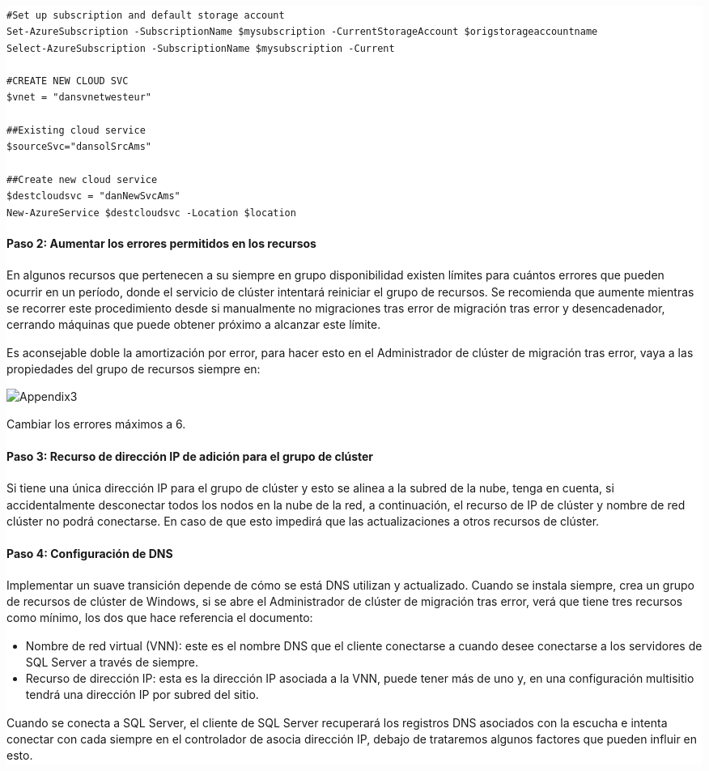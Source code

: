     #Set up subscription and default storage account
    Set-AzureSubscription -SubscriptionName $mysubscription -CurrentStorageAccount $origstorageaccountname
    Select-AzureSubscription -SubscriptionName $mysubscription -Current

    #CREATE NEW CLOUD SVC
    $vnet = "dansvnetwesteur"

    ##Existing cloud service
    $sourceSvc="dansolSrcAms"

    ##Create new cloud service
    $destcloudsvc = "danNewSvcAms"
    New-AzureService $destcloudsvc -Location $location

#### <a name="step-2-increase-the-permitted-failures-on-resources-optional"></a>Paso 2: Aumentar los errores permitidos en los recursos<Optional>
En algunos recursos que pertenecen a su siempre en grupo disponibilidad existen límites para cuántos errores que pueden ocurrir en un período, donde el servicio de clúster intentará reiniciar el grupo de recursos. Se recomienda que aumente mientras se recorrer este procedimiento desde si manualmente no migraciones tras error de migración tras error y desencadenador, cerrando máquinas que puede obtener próximo a alcanzar este límite.

Es aconsejable doble la amortización por error, para hacer esto en el Administrador de clúster de migración tras error, vaya a las propiedades del grupo de recursos siempre en:

![Appendix3][13]

Cambiar los errores máximos a 6.

#### <a name="step-3-addition-ip-address-resource-for-cluster-group-optional"></a>Paso 3: Recurso de dirección IP de adición para el grupo de clúster<Optional>

Si tiene una única dirección IP para el grupo de clúster y esto se alinea a la subred de la nube, tenga en cuenta, si accidentalmente desconectar todos los nodos en la nube de la red, a continuación, el recurso de IP de clúster y nombre de red clúster no podrá conectarse. En caso de que esto impedirá que las actualizaciones a otros recursos de clúster.

#### <a name="step-4-dns-configuration"></a>Paso 4: Configuración de DNS

Implementar un suave transición depende de cómo se está DNS utilizan y actualizado.
Cuando se instala siempre, crea un grupo de recursos de clúster de Windows, si se abre el Administrador de clúster de migración tras error, verá que tiene tres recursos como mínimo, los dos que hace referencia el documento:

- Nombre de red virtual (VNN): este es el nombre DNS que el cliente conectarse a cuando desee conectarse a los servidores de SQL Server a través de siempre.
- Recurso de dirección IP: esta es la dirección IP asociada a la VNN, puede tener más de uno y, en una configuración multisitio tendrá una dirección IP por subred del sitio.

Cuando se conecta a SQL Server, el cliente de SQL Server recuperará los registros DNS asociados con la escucha e intenta conectar con cada siempre en el controlador de asocia dirección IP, debajo de trataremos algunos factores que pueden influir en esto.


[1]: ./media/virtual-machines-windows-classic-sql-server-premium-storage/1_VNET_Portal.png
[2]: ./media/virtual-machines-windows-classic-sql-server-premium-storage/2_Diskname_Lun.png
[3]: ./media/virtual-machines-windows-classic-sql-server-premium-storage/3_Virtual_Disk_Properties.png
[4]: ./media/virtual-machines-windows-classic-sql-server-premium-storage/4_Virtual_Disk_Properties_Details.png
[5]: ./media/virtual-machines-windows-classic-sql-server-premium-storage/5_Get_Storage_Pool.png
[6]: ./media/virtual-machines-windows-classic-sql-server-premium-storage/6_Deployments_Always_On.png
[7]: ./media/virtual-machines-windows-classic-sql-server-premium-storage/7_Add_More_Secondaries.png
[8]: ./media/virtual-machines-windows-classic-sql-server-premium-storage/8_Use_Existing_Secondary_Single_Site.png
[9]: ./media/virtual-machines-windows-classic-sql-server-premium-storage/9_Use_Existing_Secondary_Multi_Site.png
[10]: ./media/virtual-machines-windows-classic-sql-server-premium-storage/9_Use_Existing_Secondary_Multi_Site_b.png
[11]: ./media/virtual-machines-windows-classic-sql-server-premium-storage/10_Appendix_01.png
[12]: ./media/virtual-machines-windows-classic-sql-server-premium-storage/10_Appendix_02.png
[13]: ./media/virtual-machines-windows-classic-sql-server-premium-storage/10_Appendix_03.png
[14]: ./media/virtual-machines-windows-classic-sql-server-premium-storage/10_Appendix_04.png
[15]: ./media/virtual-machines-windows-classic-sql-server-premium-storage/10_Appendix_05.png
[16]: ./media/virtual-machines-windows-classic-sql-server-premium-storage/10_Appendix_06.png
[17]: ./media/virtual-machines-windows-classic-sql-server-premium-storage/10_Appendix_07.png
[18]: ./media/virtual-machines-windows-classic-sql-server-premium-storage/10_Appendix_08.png
[19]: ./media/virtual-machines-windows-classic-sql-server-premium-storage/10_Appendix_09.png
[20]: ./media/virtual-machines-windows-classic-sql-server-premium-storage/10_Appendix_10.png
[21]: ./media/virtual-machines-windows-classic-sql-server-premium-storage/10_Appendix_11.png
[22]: ./media/virtual-machines-windows-classic-sql-server-premium-storage/10_Appendix_12.png
[23]: ./media/virtual-machines-windows-classic-sql-server-premium-storage/10_Appendix_13.png
[24]: ./media/virtual-machines-windows-classic-sql-server-premium-storage/10_Appendix_14.png
[25]: ./media/virtual-machines-windows-classic-sql-server-premium-storage/10_Appendix_15.png